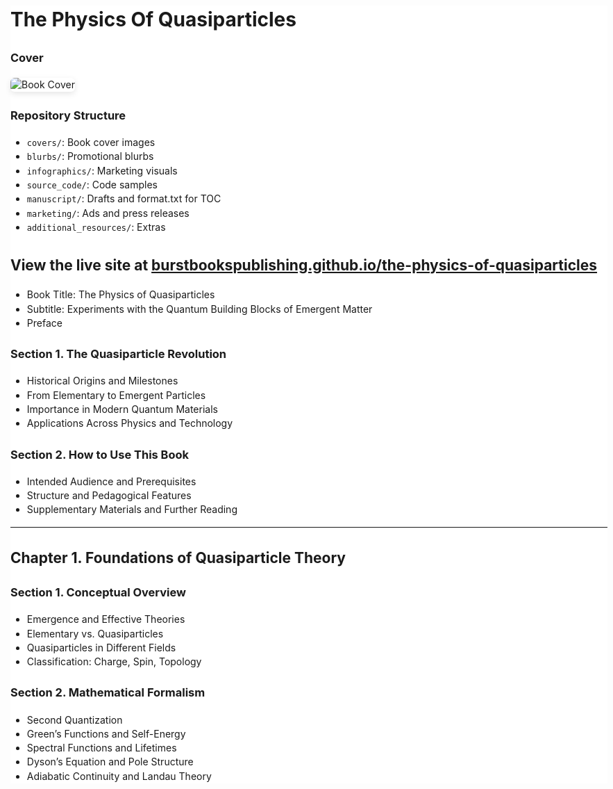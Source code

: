 # The Physics Of Quasiparticles

### Cover
<img src="covers/FrontCover.png" alt="Book Cover" width="300" style="max-width: 100%; height: auto; border-radius: 6px; box-shadow: 0 3px 8px rgba(0,0,0,0.1);"/>

### Repository Structure
- `covers/`: Book cover images
- `blurbs/`: Promotional blurbs
- `infographics/`: Marketing visuals
- `source_code/`: Code samples
- `manuscript/`: Drafts and format.txt for TOC
- `marketing/`: Ads and press releases
- `additional_resources/`: Extras

View the live site at [burstbookspublishing.github.io/the-physics-of-quasiparticles](https://burstbookspublishing.github.io/the-physics-of-quasiparticles/)
---

- Book Title: The Physics of Quasiparticles
- Subtitle: Experiments with the Quantum Building Blocks of Emergent Matter
- Preface

### Section 1. The Quasiparticle Revolution
- Historical Origins and Milestones
- From Elementary to Emergent Particles
- Importance in Modern Quantum Materials
- Applications Across Physics and Technology

### Section 2. How to Use This Book
- Intended Audience and Prerequisites
- Structure and Pedagogical Features
- Supplementary Materials and Further Reading

---
## Chapter 1. Foundations of Quasiparticle Theory
### Section 1. Conceptual Overview
- Emergence and Effective Theories
- Elementary vs. Quasiparticles
- Quasiparticles in Different Fields
- Classification: Charge, Spin, Topology

### Section 2. Mathematical Formalism
- Second Quantization
- Green’s Functions and Self-Energy
- Spectral Functions and Lifetimes
- Dyson’s Equation and Pole Structure
- Adiabatic Continuity and Landau Theory
